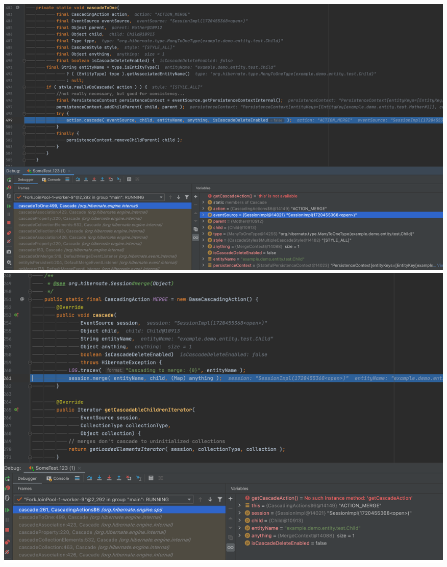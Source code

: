 ![child 하나에 대해 cascade 할 때 ACTION_MERGE action의 cascade 메서드를 호출하고 있습니다.](/images/entity-manager-persist-vs-merge/cascade-to-one-for-child-02.png)
![ACTION_MERGE action의 cascade 메서드에서는 session(엔티티 매니저)의 merge 메서드를 호출하고 있습니다.](/images/entity-manager-persist-vs-merge/action-merge-cascade.png)